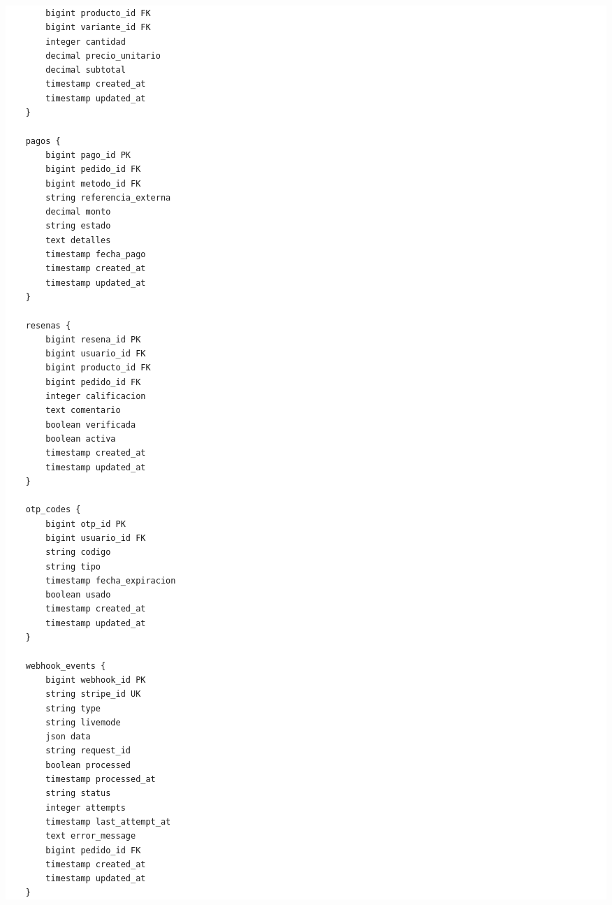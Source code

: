```mermaid
        bigint producto_id FK
        bigint variante_id FK
        integer cantidad
        decimal precio_unitario
        decimal subtotal
        timestamp created_at
        timestamp updated_at
    }

    pagos {
        bigint pago_id PK
        bigint pedido_id FK
        bigint metodo_id FK
        string referencia_externa
        decimal monto
        string estado
        text detalles
        timestamp fecha_pago
        timestamp created_at
        timestamp updated_at
    }

    resenas {
        bigint resena_id PK
        bigint usuario_id FK
        bigint producto_id FK
        bigint pedido_id FK
        integer calificacion
        text comentario
        boolean verificada
        boolean activa
        timestamp created_at
        timestamp updated_at
    }

    otp_codes {
        bigint otp_id PK
        bigint usuario_id FK
        string codigo
        string tipo
        timestamp fecha_expiracion
        boolean usado
        timestamp created_at
        timestamp updated_at
    }

    webhook_events {
        bigint webhook_id PK
        string stripe_id UK
        string type
        string livemode
        json data
        string request_id
        boolean processed
        timestamp processed_at
        string status
        integer attempts
        timestamp last_attempt_at
        text error_message
        bigint pedido_id FK
        timestamp created_at
        timestamp updated_at
    }
```